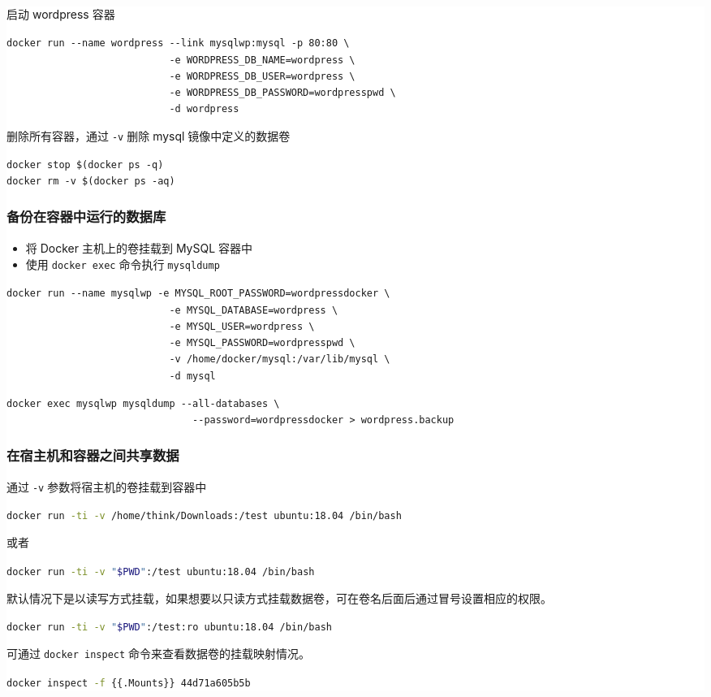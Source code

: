 启动 wordpress 容器

```shell
docker run --name wordpress --link mysqlwp:mysql -p 80:80 \
                            -e WORDPRESS_DB_NAME=wordpress \
                            -e WORDPRESS_DB_USER=wordpress \
                            -e WORDPRESS_DB_PASSWORD=wordpresspwd \
                            -d wordpress
```

删除所有容器，通过 `-v` 删除 mysql 镜像中定义的数据卷

```shell
docker stop $(docker ps -q)
docker rm -v $(docker ps -aq)
```

### 备份在容器中运行的数据库

- 将 Docker 主机上的卷挂载到 MySQL 容器中
- 使用 `docker exec` 命令执行 `mysqldump`

```shell
docker run --name mysqlwp -e MYSQL_ROOT_PASSWORD=wordpressdocker \
                            -e MYSQL_DATABASE=wordpress \
                            -e MYSQL_USER=wordpress \
                            -e MYSQL_PASSWORD=wordpresspwd \
                            -v /home/docker/mysql:/var/lib/mysql \
                            -d mysql
```

```shell
docker exec mysqlwp mysqldump --all-databases \
                                --password=wordpressdocker > wordpress.backup
```

### 在宿主机和容器之间共享数据

通过 `-v` 参数将宿主机的卷挂载到容器中

```bash
docker run -ti -v /home/think/Downloads:/test ubuntu:18.04 /bin/bash
```

或者

```bash
docker run -ti -v "$PWD":/test ubuntu:18.04 /bin/bash
```

默认情况下是以读写方式挂载，如果想要以只读方式挂载数据卷，可在卷名后面后通过冒号设置相应的权限。

```bash
docker run -ti -v "$PWD":/test:ro ubuntu:18.04 /bin/bash
```

可通过 `docker inspect` 命令来查看数据卷的挂载映射情况。

```bash
docker inspect -f {{.Mounts}} 44d71a605b5b
```
